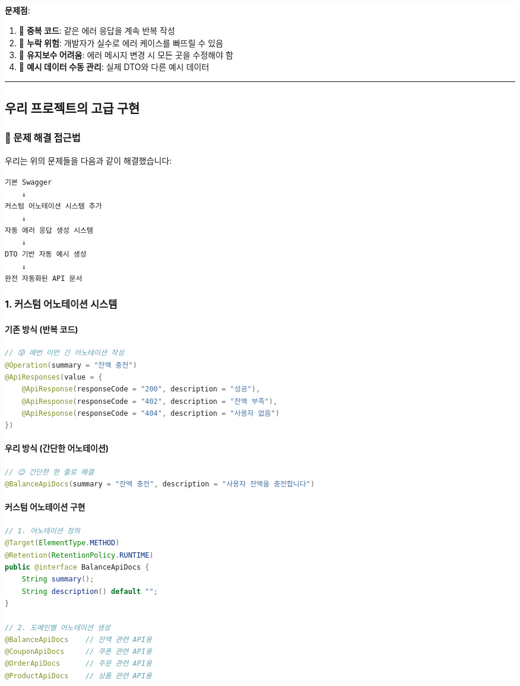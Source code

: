 **문제점**:
1. 🔄 **중복 코드**: 같은 에러 응답을 계속 반복 작성
2. 🐛 **누락 위험**: 개발자가 실수로 에러 케이스를 빠뜨릴 수 있음
3. 🔧 **유지보수 어려움**: 에러 메시지 변경 시 모든 곳을 수정해야 함
4. 📝 **예시 데이터 수동 관리**: 실제 DTO와 다른 예시 데이터

---

## 우리 프로젝트의 고급 구현

### 🚀 문제 해결 접근법

우리는 위의 문제들을 다음과 같이 해결했습니다:

```
기본 Swagger 
    ↓
커스텀 어노테이션 시스템 추가
    ↓
자동 에러 응답 생성 시스템
    ↓
DTO 기반 자동 예시 생성
    ↓
완전 자동화된 API 문서
```

### 1. 커스텀 어노테이션 시스템

#### 기존 방식 (반복 코드)
```java
// 😰 매번 이런 긴 어노테이션 작성
@Operation(summary = "잔액 충전")
@ApiResponses(value = {
    @ApiResponse(responseCode = "200", description = "성공"),
    @ApiResponse(responseCode = "402", description = "잔액 부족"),
    @ApiResponse(responseCode = "404", description = "사용자 없음")
})
```

#### 우리 방식 (간단한 어노테이션)
```java
// 😊 간단한 한 줄로 해결
@BalanceApiDocs(summary = "잔액 충전", description = "사용자 잔액을 충전합니다")
```

#### 커스텀 어노테이션 구현
```java
// 1. 어노테이션 정의
@Target(ElementType.METHOD)
@Retention(RetentionPolicy.RUNTIME)
public @interface BalanceApiDocs {
    String summary();
    String description() default "";
}

// 2. 도메인별 어노테이션 생성
@BalanceApiDocs    // 잔액 관련 API용
@CouponApiDocs     // 쿠폰 관련 API용
@OrderApiDocs      // 주문 관련 API용
@ProductApiDocs    // 상품 관련 API용
```
